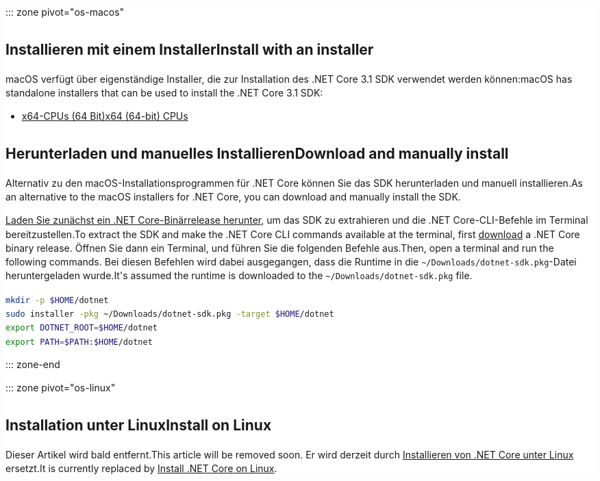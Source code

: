 ::: zone pivot="os-macos"

## <a name="install-with-an-installer"></a><span data-ttu-id="1e343-112">Installieren mit einem Installer</span><span class="sxs-lookup"><span data-stu-id="1e343-112">Install with an installer</span></span>

<span data-ttu-id="1e343-113">macOS verfügt über eigenständige Installer, die zur Installation des .NET Core 3.1 SDK verwendet werden können:</span><span class="sxs-lookup"><span data-stu-id="1e343-113">macOS has standalone installers that can be used to install the .NET Core 3.1 SDK:</span></span>

- [<span data-ttu-id="1e343-114">x64-CPUs (64 Bit)</span><span class="sxs-lookup"><span data-stu-id="1e343-114">x64 (64-bit) CPUs</span></span>](https://dotnet.microsoft.com/download/dotnet-core/3.1)

## <a name="download-and-manually-install"></a><span data-ttu-id="1e343-115">Herunterladen und manuelles Installieren</span><span class="sxs-lookup"><span data-stu-id="1e343-115">Download and manually install</span></span>

<span data-ttu-id="1e343-116">Alternativ zu den macOS-Installationsprogrammen für .NET Core können Sie das SDK herunterladen und manuell installieren.</span><span class="sxs-lookup"><span data-stu-id="1e343-116">As an alternative to the macOS installers for .NET Core, you can download and manually install the SDK.</span></span>

<span data-ttu-id="1e343-117">[Laden Sie zunächst ein .NET Core-Binärrelease herunter](#all-net-core-downloads), um das SDK zu extrahieren und die .NET Core-CLI-Befehle im Terminal bereitzustellen.</span><span class="sxs-lookup"><span data-stu-id="1e343-117">To extract the SDK and make the .NET Core CLI commands available at the terminal, first [download](#all-net-core-downloads) a .NET Core binary release.</span></span> <span data-ttu-id="1e343-118">Öffnen Sie dann ein Terminal, und führen Sie die folgenden Befehle aus.</span><span class="sxs-lookup"><span data-stu-id="1e343-118">Then, open a terminal and run the following commands.</span></span> <span data-ttu-id="1e343-119">Bei diesen Befehlen wird dabei ausgegangen, dass die Runtime in die `~/Downloads/dotnet-sdk.pkg`-Datei heruntergeladen wurde.</span><span class="sxs-lookup"><span data-stu-id="1e343-119">It's assumed the runtime is downloaded to the `~/Downloads/dotnet-sdk.pkg` file.</span></span>

```bash
mkdir -p $HOME/dotnet
sudo installer -pkg ~/Downloads/dotnet-sdk.pkg -target $HOME/dotnet
export DOTNET_ROOT=$HOME/dotnet
export PATH=$PATH:$HOME/dotnet
```

::: zone-end

::: zone pivot="os-linux"

## <a name="install-on-linux"></a><span data-ttu-id="1e343-120">Installation unter Linux</span><span class="sxs-lookup"><span data-stu-id="1e343-120">Install on Linux</span></span>

<span data-ttu-id="1e343-121">Dieser Artikel wird bald entfernt.</span><span class="sxs-lookup"><span data-stu-id="1e343-121">This article will be removed soon.</span></span> <span data-ttu-id="1e343-122">Er wird derzeit durch [Installieren von .NET Core unter Linux](linux.md) ersetzt.</span><span class="sxs-lookup"><span data-stu-id="1e343-122">It is currently replaced by [Install .NET Core on Linux](linux.md).</span></span>
